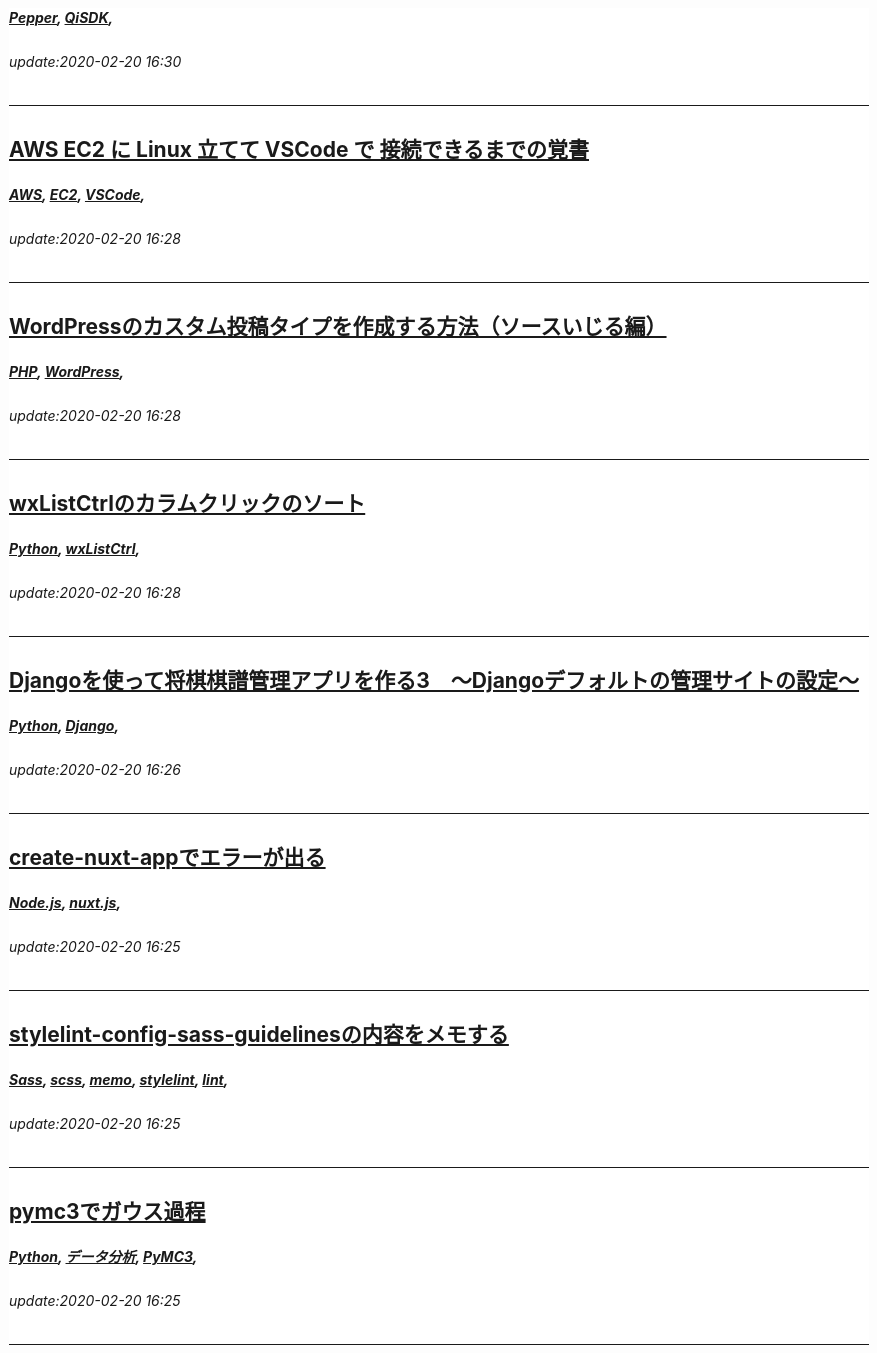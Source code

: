 ##### [Pepper](https://qiita.com/tags/Pepper), [QiSDK](https://qiita.com/tags/QiSDK), 
###### update:2020-02-20 16:30
---
## [AWS EC2 に Linux 立てて VSCode で 接続できるまでの覚書](https://qiita.com/thfree0119/items/86cf4d8d6ee01477e295)
##### [AWS](https://qiita.com/tags/AWS), [EC2](https://qiita.com/tags/EC2), [VSCode](https://qiita.com/tags/VSCode), 
###### update:2020-02-20 16:28
---
## [WordPressのカスタム投稿タイプを作成する方法（ソースいじる編）](https://qiita.com/gungungggun/items/4a89d56fb0280eef2ea2)
##### [PHP](https://qiita.com/tags/PHP), [WordPress](https://qiita.com/tags/WordPress), 
###### update:2020-02-20 16:28
---
## [wxListCtrlのカラムクリックのソート](https://qiita.com/uno2/items/887e615a71f233b5b230)
##### [Python](https://qiita.com/tags/Python), [wxListCtrl](https://qiita.com/tags/wxListCtrl), 
###### update:2020-02-20 16:28
---
## [Djangoを使って将棋棋譜管理アプリを作る3　～Djangoデフォルトの管理サイトの設定～](https://qiita.com/r-programming/items/223709d228f919dba6fc)
##### [Python](https://qiita.com/tags/Python), [Django](https://qiita.com/tags/Django), 
###### update:2020-02-20 16:26
---
## [create-nuxt-appでエラーが出る](https://qiita.com/murase/items/27abbe3f0d68391bf2cd)
##### [Node.js](https://qiita.com/tags/Node.js), [nuxt.js](https://qiita.com/tags/nuxt.js), 
###### update:2020-02-20 16:25
---
## [stylelint-config-sass-guidelinesの内容をメモする](https://qiita.com/shigemaruu/items/2e64fe0a425946a2e4a1)
##### [Sass](https://qiita.com/tags/Sass), [scss](https://qiita.com/tags/scss), [memo](https://qiita.com/tags/memo), [stylelint](https://qiita.com/tags/stylelint), [lint](https://qiita.com/tags/lint), 
###### update:2020-02-20 16:25
---
## [pymc3でガウス過程](https://qiita.com/higakokoko/items/f63c502c62a483b4c5f5)
##### [Python](https://qiita.com/tags/Python), [データ分析](https://qiita.com/tags/データ分析), [PyMC3](https://qiita.com/tags/PyMC3), 
###### update:2020-02-20 16:25
---